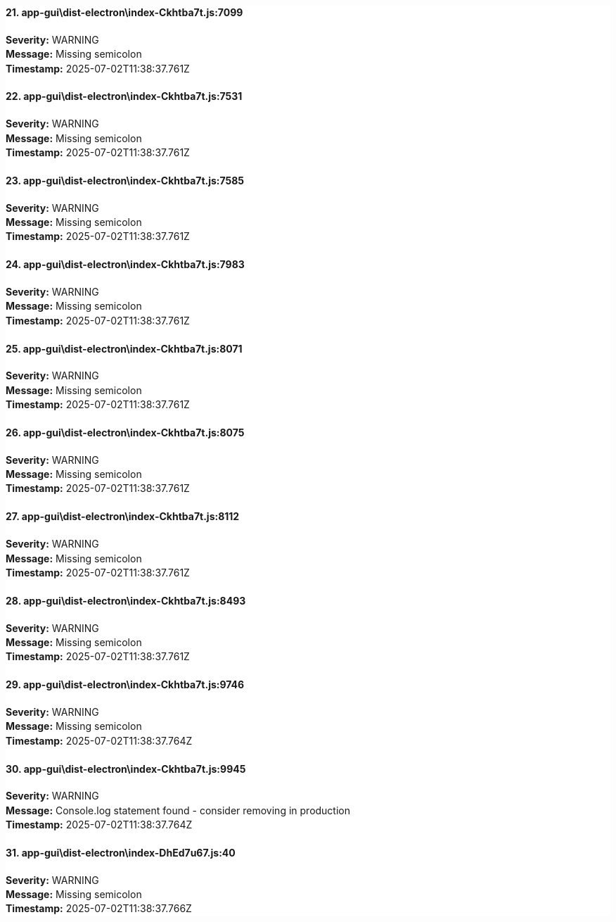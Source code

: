#### 21. app-gui\dist-electron\index-Ckhtba7t.js:7099
**Severity:** WARNING  
**Message:** Missing semicolon  
**Timestamp:** 2025-07-02T11:38:37.761Z

#### 22. app-gui\dist-electron\index-Ckhtba7t.js:7531
**Severity:** WARNING  
**Message:** Missing semicolon  
**Timestamp:** 2025-07-02T11:38:37.761Z

#### 23. app-gui\dist-electron\index-Ckhtba7t.js:7585
**Severity:** WARNING  
**Message:** Missing semicolon  
**Timestamp:** 2025-07-02T11:38:37.761Z

#### 24. app-gui\dist-electron\index-Ckhtba7t.js:7983
**Severity:** WARNING  
**Message:** Missing semicolon  
**Timestamp:** 2025-07-02T11:38:37.761Z

#### 25. app-gui\dist-electron\index-Ckhtba7t.js:8071
**Severity:** WARNING  
**Message:** Missing semicolon  
**Timestamp:** 2025-07-02T11:38:37.761Z

#### 26. app-gui\dist-electron\index-Ckhtba7t.js:8075
**Severity:** WARNING  
**Message:** Missing semicolon  
**Timestamp:** 2025-07-02T11:38:37.761Z

#### 27. app-gui\dist-electron\index-Ckhtba7t.js:8112
**Severity:** WARNING  
**Message:** Missing semicolon  
**Timestamp:** 2025-07-02T11:38:37.761Z

#### 28. app-gui\dist-electron\index-Ckhtba7t.js:8493
**Severity:** WARNING  
**Message:** Missing semicolon  
**Timestamp:** 2025-07-02T11:38:37.761Z

#### 29. app-gui\dist-electron\index-Ckhtba7t.js:9746
**Severity:** WARNING  
**Message:** Missing semicolon  
**Timestamp:** 2025-07-02T11:38:37.764Z

#### 30. app-gui\dist-electron\index-Ckhtba7t.js:9945
**Severity:** WARNING  
**Message:** Console.log statement found - consider removing in production  
**Timestamp:** 2025-07-02T11:38:37.764Z

#### 31. app-gui\dist-electron\index-DhEd7u67.js:40
**Severity:** WARNING  
**Message:** Missing semicolon  
**Timestamp:** 2025-07-02T11:38:37.766Z
